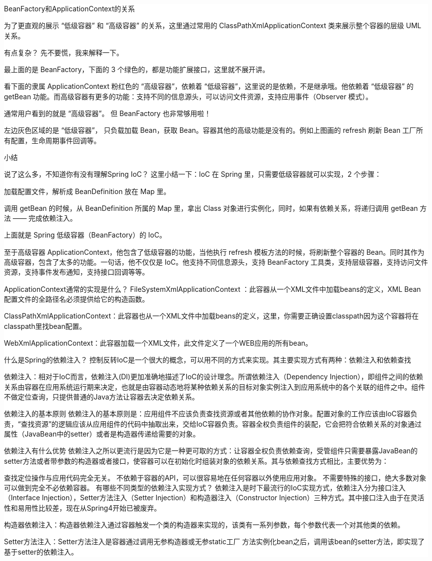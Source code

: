 BeanFactory和ApplicationContext的关系

为了更直观的展示 “低级容器” 和 “高级容器” 的关系，这里通过常用的 ClassPathXmlApplicationContext 类来展示整个容器的层级 UML 关系。



有点复杂？ 先不要慌，我来解释一下。

最上面的是 BeanFactory，下面的 3 个绿色的，都是功能扩展接口，这里就不展开讲。

看下面的隶属 ApplicationContext 粉红色的 “高级容器”，依赖着 “低级容器”，这里说的是依赖，不是继承哦。他依赖着 “低级容器” 的 getBean 功能。而高级容器有更多的功能：支持不同的信息源头，可以访问文件资源，支持应用事件（Observer 模式）。

通常用户看到的就是 “高级容器”。 但 BeanFactory 也非常够用啦！

左边灰色区域的是 “低级容器”， 只负载加载 Bean，获取 Bean。容器其他的高级功能是没有的。例如上图画的 refresh 刷新 Bean 工厂所有配置，生命周期事件回调等。

小结

说了这么多，不知道你有没有理解Spring IoC？ 这里小结一下：IoC 在 Spring 里，只需要低级容器就可以实现，2 个步骤：

加载配置文件，解析成 BeanDefinition 放在 Map 里。

调用 getBean 的时候，从 BeanDefinition 所属的 Map 里，拿出 Class 对象进行实例化，同时，如果有依赖关系，将递归调用 getBean 方法 —— 完成依赖注入。

上面就是 Spring 低级容器（BeanFactory）的 IoC。

至于高级容器 ApplicationContext，他包含了低级容器的功能，当他执行 refresh 模板方法的时候，将刷新整个容器的 Bean。同时其作为高级容器，包含了太多的功能。一句话，他不仅仅是 IoC。他支持不同信息源头，支持 BeanFactory 工具类，支持层级容器，支持访问文件资源，支持事件发布通知，支持接口回调等等。

ApplicationContext通常的实现是什么？
FileSystemXmlApplicationContext ：此容器从一个XML文件中加载beans的定义，XML Bean 配置文件的全路径名必须提供给它的构造函数。

ClassPathXmlApplicationContext：此容器也从一个XML文件中加载beans的定义，这里，你需要正确设置classpath因为这个容器将在classpath里找bean配置。

WebXmlApplicationContext：此容器加载一个XML文件，此文件定义了一个WEB应用的所有bean。

什么是Spring的依赖注入？
控制反转IoC是一个很大的概念，可以用不同的方式来实现。其主要实现方式有两种：依赖注入和依赖查找

依赖注入：相对于IoC而言，依赖注入(DI)更加准确地描述了IoC的设计理念。所谓依赖注入（Dependency Injection），即组件之间的依赖关系由容器在应用系统运行期来决定，也就是由容器动态地将某种依赖关系的目标对象实例注入到应用系统中的各个关联的组件之中。组件不做定位查询，只提供普通的Java方法让容器去决定依赖关系。

依赖注入的基本原则
依赖注入的基本原则是：应用组件不应该负责查找资源或者其他依赖的协作对象。配置对象的工作应该由IoC容器负责，“查找资源”的逻辑应该从应用组件的代码中抽取出来，交给IoC容器负责。容器全权负责组件的装配，它会把符合依赖关系的对象通过属性（JavaBean中的setter）或者是构造器传递给需要的对象。

依赖注入有什么优势
依赖注入之所以更流行是因为它是一种更可取的方式：让容器全权负责依赖查询，受管组件只需要暴露JavaBean的setter方法或者带参数的构造器或者接口，使容器可以在初始化时组装对象的依赖关系。其与依赖查找方式相比，主要优势为：

查找定位操作与应用代码完全无关。
不依赖于容器的API，可以很容易地在任何容器以外使用应用对象。
不需要特殊的接口，绝大多数对象可以做到完全不必依赖容器。
有哪些不同类型的依赖注入实现方式？
依赖注入是时下最流行的IoC实现方式，依赖注入分为接口注入（Interface Injection），Setter方法注入（Setter Injection）和构造器注入（Constructor Injection）三种方式。其中接口注入由于在灵活性和易用性比较差，现在从Spring4开始已被废弃。

构造器依赖注入：构造器依赖注入通过容器触发一个类的构造器来实现的，该类有一系列参数，每个参数代表一个对其他类的依赖。

Setter方法注入：Setter方法注入是容器通过调用无参构造器或无参static工厂 方法实例化bean之后，调用该bean的setter方法，即实现了基于setter的依赖注入。
